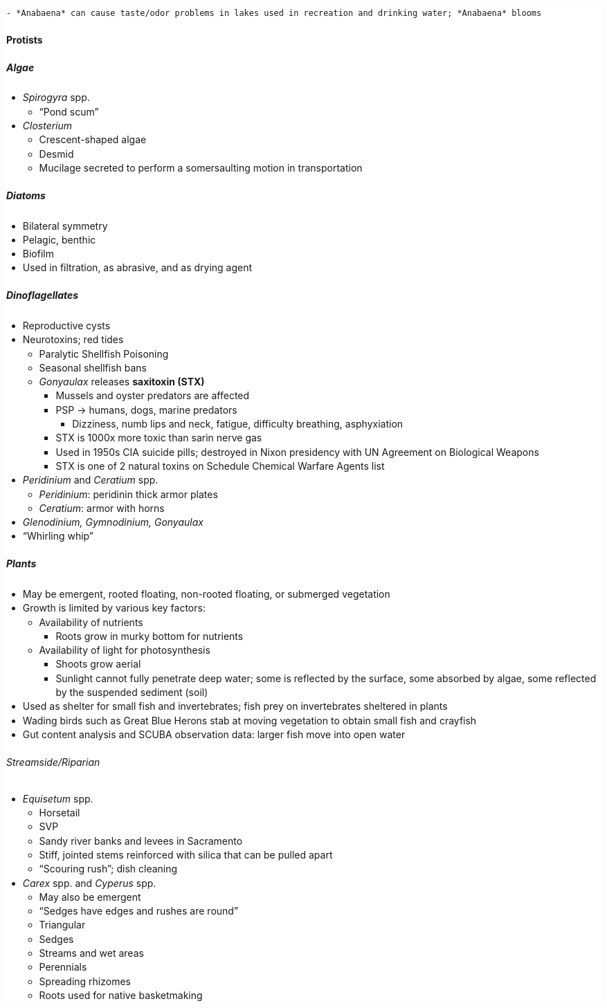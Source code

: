 	- *Anabaena* can cause taste/odor problems in lakes used in recreation and drinking water; *Anabaena* blooms
#### Protists
##### Algae
- *Spirogyra* spp.
	- “Pond scum”
- *Closterium*
	- Crescent-shaped algae
	- Desmid
	- Mucilage secreted to perform a somersaulting motion in transportation
##### Diatoms
- Bilateral symmetry
- Pelagic, benthic
- Biofilm
- Used in filtration, as abrasive, and as drying agent
##### Dinoflagellates
- Reproductive cysts
- Neurotoxins; red tides
	- Paralytic Shellfish Poisoning
	- Seasonal shellfish bans
	- *Gonyaulax* releases **saxitoxin (STX)**
		- Mussels and oyster predators are affected
		- PSP → humans, dogs, marine predators
			- Dizziness, numb lips and neck, fatigue, difficulty breathing, asphyxiation
		- STX is 1000x more toxic than sarin nerve gas
		- Used in 1950s CIA suicide pills; destroyed in Nixon presidency with UN Agreement on Biological Weapons
		- STX is one of 2 natural toxins on Schedule Chemical Warfare Agents list
- *Peridinium* and *Ceratium* spp.
	- *Peridinium*: peridinin thick armor plates
	- *Ceratium*: armor with horns
- *Glenodinium, Gymnodinium, Gonyaulax*
- “Whirling whip”
##### Plants
- May be emergent, rooted floating, non-rooted floating, or submerged vegetation
- Growth is limited by various key factors:
	- Availability of nutrients
		- Roots grow in murky bottom for nutrients
	- Availability of light for photosynthesis
		- Shoots grow aerial
		- Sunlight cannot fully penetrate deep water; some is reflected by the surface, some absorbed by algae, some reflected by the suspended sediment (soil)
- Used as shelter for small fish and invertebrates; fish prey on invertebrates sheltered in plants
- Wading birds such as Great Blue Herons stab at moving vegetation to obtain small fish and crayfish
- Gut content analysis and SCUBA observation data: larger fish move into open water
###### Streamside/Riparian
- *Equisetum* spp.
	- Horsetail
	- SVP
	- Sandy river banks and levees in Sacramento
	- Stiff, jointed stems reinforced with silica that can be pulled apart
	- “Scouring rush”; dish cleaning
- *Carex* spp. and *Cyperus* spp.
	- May also be emergent
	- “Sedges have edges and rushes are round”
	- Triangular
	- Sedges
	- Streams and wet areas
	- Perennials
	- Spreading rhizomes
	- Roots used for native basketmaking
